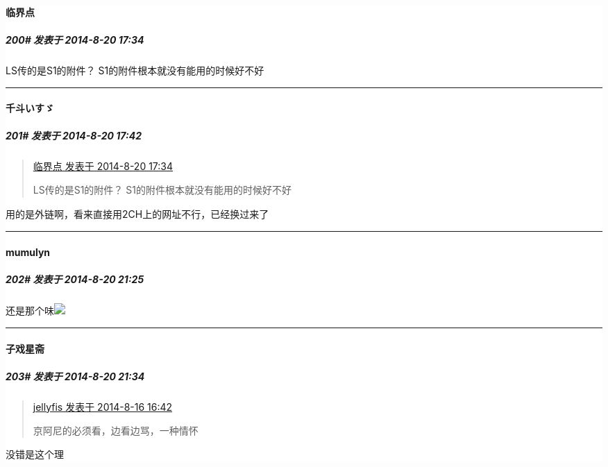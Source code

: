 ####  临界点  
##### 200#       发表于 2014-8-20 17:34




LS传的是S1的附件？ S1的附件根本就没有能用的时候好不好







*****

####  千斗いすゞ  
##### 201#       发表于 2014-8-20 17:42



<blockquote><a href="httphttps://bbs.saraba1st.com/2b/forum.php?mod=redirect&amp;goto=findpost&amp;pid=26383248&amp;ptid=1018501" target="_blank">临界点 发表于 2014-8-20 17:34</a>

LS传的是S1的附件？ S1的附件根本就没有能用的时候好不好</blockquote>
用的是外链啊，看来直接用2CH上的网址不行，已经换过来了







*****

####  mumulyn  
##### 202#       发表于 2014-8-20 21:25




还是那个味<img src="https://static.saraba1st.com/image/smiley/face/191.gif" referrerpolicy="no-referrer">







*****

####  子戏星斋  
##### 203#       发表于 2014-8-20 21:34



<blockquote><a href="httphttps://bbs.saraba1st.com/2b/forum.php?mod=redirect&amp;goto=findpost&amp;pid=26344684&amp;ptid=1018501" target="_blank">jellyfis 发表于 2014-8-16 16:42</a>

京阿尼的必须看，边看边骂，一种情怀</blockquote>
没错是这个理






